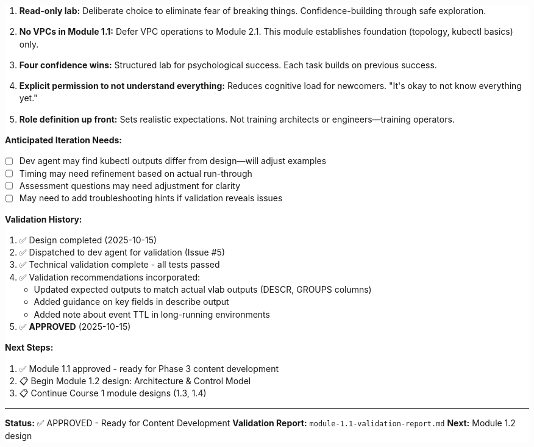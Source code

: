 1. **Read-only lab:** Deliberate choice to eliminate fear of breaking things. Confidence-building through safe exploration.

2. **No VPCs in Module 1.1:** Defer VPC operations to Module 2.1. This module establishes foundation (topology, kubectl basics) only.

3. **Four confidence wins:** Structured lab for psychological success. Each task builds on previous success.

4. **Explicit permission to not understand everything:** Reduces cognitive load for newcomers. "It's okay to not know everything yet."

5. **Role definition up front:** Sets realistic expectations. Not training architects or engineers—training operators.

**Anticipated Iteration Needs:**

- [ ] Dev agent may find kubectl outputs differ from design—will adjust examples
- [ ] Timing may need refinement based on actual run-through
- [ ] Assessment questions may need adjustment for clarity
- [ ] May need to add troubleshooting hints if validation reveals issues

**Validation History:**

1. ✅ Design completed (2025-10-15)
2. ✅ Dispatched to dev agent for validation (Issue #5)
3. ✅ Technical validation complete - all tests passed
4. ✅ Validation recommendations incorporated:
   - Updated expected outputs to match actual vlab outputs (DESCR, GROUPS columns)
   - Added guidance on key fields in describe output
   - Added note about event TTL in long-running environments
5. ✅ **APPROVED** (2025-10-15)

**Next Steps:**

1. ✅ Module 1.1 approved - ready for Phase 3 content development
2. 📋 Begin Module 1.2 design: Architecture & Control Model
3. 📋 Continue Course 1 module designs (1.3, 1.4)

---

**Status:** ✅ APPROVED - Ready for Content Development
**Validation Report:** `module-1.1-validation-report.md`
**Next:** Module 1.2 design
